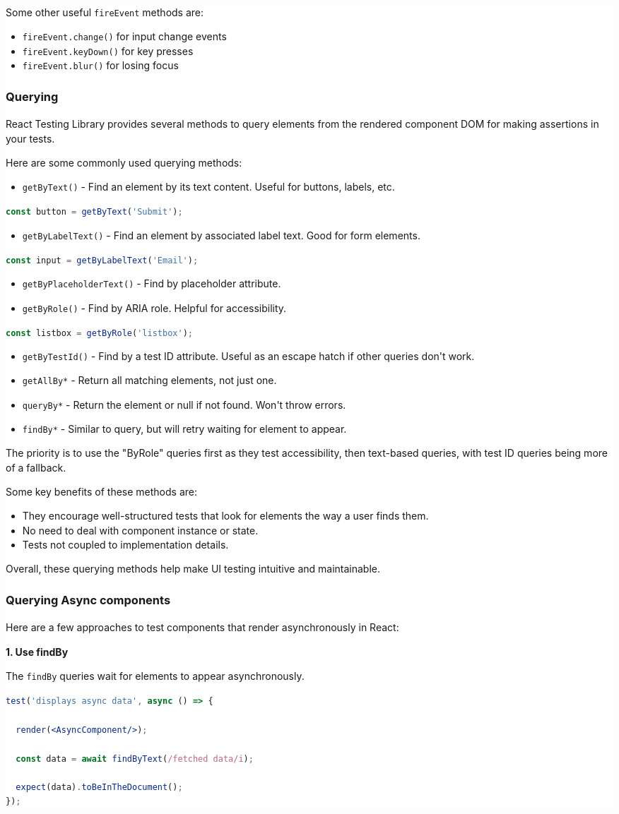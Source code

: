 Some other useful `fireEvent` methods are:

- `fireEvent.change()` for input change events 
- `fireEvent.keyDown()` for key presses
- `fireEvent.blur()` for losing focus  

### Querying

React Testing Library provides several methods to query elements from the rendered component DOM for making assertions in your tests.

Here are some commonly used querying methods:

- `getByText()` - Find an element by its text content. Useful for buttons, labels, etc.

```js
const button = getByText('Submit'); 
```

- `getByLabelText()` - Find an element by associated label text. Good for form elements.

```js 
const input = getByLabelText('Email');
```

- `getByPlaceholderText()` - Find by placeholder attribute.

- `getByRole()` - Find by ARIA role. Helpful for accessibility.

```js
const listbox = getByRole('listbox'); 
```

- `getByTestId()` - Find by a test ID attribute. Useful as an escape hatch if other queries don't work.

- `getAllBy*` - Return all matching elements, not just one.

- `queryBy*` - Return the element or null if not found. Won't throw errors.

- `findBy*` - Similar to query, but will retry waiting for element to appear.

The priority is to use the "ByRole" queries first as they test accessibility, then text-based queries, with test ID queries being more of a fallback.

Some key benefits of these methods are:

- They encourage well-structured tests that look for elements the way a user finds them.
- No need to deal with component instance or state.
- Tests not coupled to implementation details.

Overall, these querying methods help make UI testing intuitive and maintainable.

### Querying Async components

Here are a few approaches to test components that render asynchronously in React:

**1. Use findBy**

The `findBy` queries wait for elements to appear asynchronously.

```jsx
test('displays async data', async () => {

  render(<AsyncComponent/>);

  const data = await findByText(/fetched data/i);

  expect(data).toBeInTheDocument();
});
```
